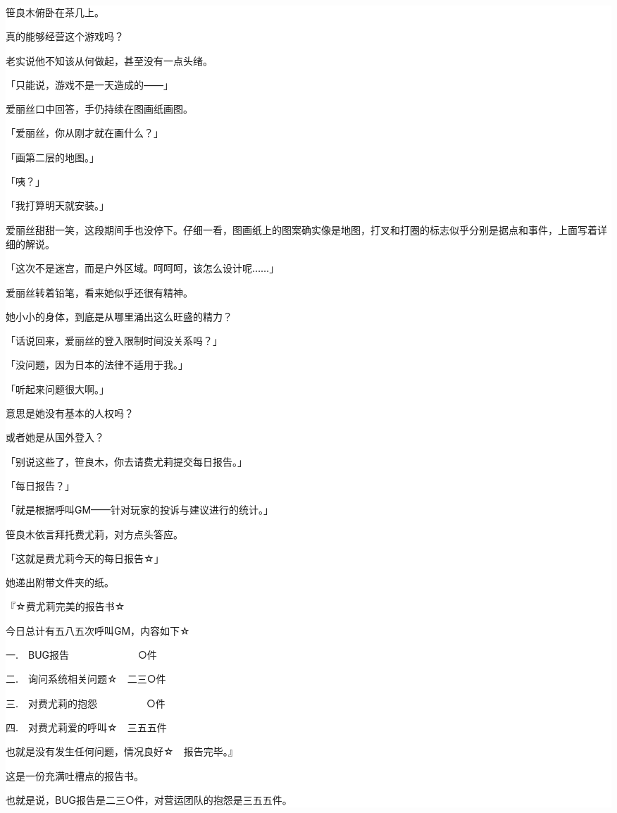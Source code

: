 笹良木俯卧在茶几上。

真的能够经营这个游戏吗？

老实说他不知该从何做起，甚至没有一点头绪。

「只能说，游戏不是一天造成的——」

爱丽丝口中回答，手仍持续在图画纸画图。

「爱丽丝，你从刚才就在画什么？」

「画第二层的地图。」

「咦？」

「我打算明天就安装。」

爱丽丝甜甜一笑，这段期间手也没停下。仔细一看，图画纸上的图案确实像是地图，打叉和打圈的标志似乎分别是据点和事件，上面写着详细的解说。

「这次不是迷宫，而是户外区域。呵呵呵，该怎么设计呢……」

爱丽丝转着铅笔，看来她似乎还很有精神。

她小小的身体，到底是从哪里涌出这么旺盛的精力？

「话说回来，爱丽丝的登入限制时间没关系吗？」

「没问题，因为日本的法律不适用于我。」

「听起来问题很大啊。」

意思是她没有基本的人权吗？

或者她是从国外登入？

「别说这些了，笹良木，你去请费尤莉提交每日报告。」

「每日报告？」

「就是根据呼叫GM——针对玩家的投诉与建议进行的统计。」

笹良木依言拜托费尤莉，对方点头答应。

「这就是费尤莉今天的每日报告☆」

她递出附带文件夹的纸。

『☆费尤莉完美的报告书☆

今日总计有五八五次呼叫GM，内容如下☆

一.　BUG报告　　　　　　　○件

二.　询问系统相关问题☆　二三○件

三.　对费尤莉的抱怨　　　　　○件

四.　对费尤莉爱的呼叫☆　三五五件

也就是没有发生任何问题，情况良好☆　报告完毕。』

这是一份充满吐槽点的报告书。

也就是说，BUG报告是二三○件，对营运团队的抱怨是三五五件。
